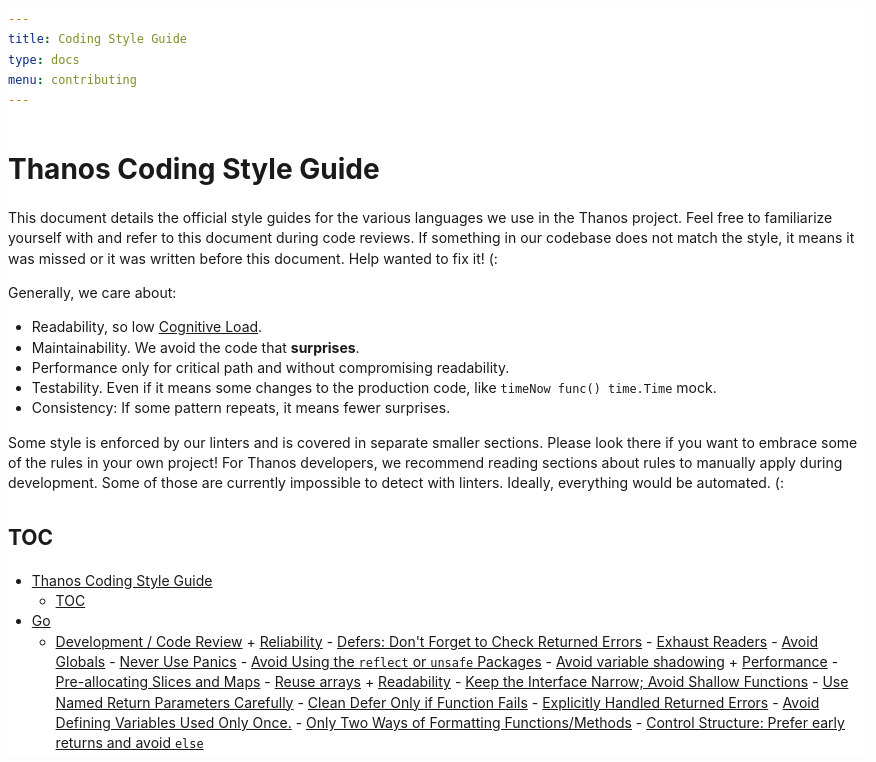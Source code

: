 ```yaml
---
title: Coding Style Guide
type: docs
menu: contributing
---
```


# Thanos Coding Style Guide

This document details the official style guides for the various languages we use in the Thanos project.
Feel free to familiarize yourself with and refer to this document during code reviews. If something in our codebase does not match the style, it means it
was missed or it was written before this document. Help wanted to fix it! (:

Generally, we care about:

* Readability, so low [Cognitive Load](https://www.dabapps.com/blog/cognitive-load-programming/).
* Maintainability. We avoid the code that **surprises**.
* Performance only for critical path and without compromising readability.
* Testability. Even if it means some changes to the production code, like `timeNow func() time.Time` mock.
* Consistency: If some pattern repeats, it means fewer surprises.

Some style is enforced by our linters and is covered in separate smaller sections. Please look there if you want to
embrace some of the rules in your own project! For Thanos developers, we recommend reading sections about rules to manually apply during
development. Some of those are currently impossible to detect with linters. Ideally, everything would be automated. (:

## TOC

- [Thanos Coding Style Guide](coding-style-guide.md#thanos-coding-style-guide)
  * [TOC](coding-style-guide.md#toc)
- [Go](coding-style-guide.md#go)
  * [Development / Code Review](coding-style-guide.md#development-code-review)
        + [Reliability](coding-style-guide.md#reliability)
          - [Defers: Don't Forget to Check Returned Errors](coding-style-guide.md#defers-don-t-forget-to-check-returned-errors)
          - [Exhaust Readers](coding-style-guide.md#exhaust-readers)
          - [Avoid Globals](coding-style-guide.md#avoid-globals)
          - [Never Use Panics](coding-style-guide.md#never-use-panics)
          - [Avoid Using the `reflect` or `unsafe` Packages](coding-style-guide.md#avoid-using-the-reflect-or-unsafe-packages)
          - [Avoid variable shadowing](coding-style-guide.md#avoid-variable-shadowing)
        + [Performance](coding-style-guide.md#performance)
          - [Pre-allocating Slices and Maps](coding-style-guide.md#pre-allocating-slices-and-maps)
          - [Reuse arrays](coding-style-guide.md#reuse-arrays)
        + [Readability](coding-style-guide.md#readability)
          - [Keep the Interface Narrow; Avoid Shallow Functions](coding-style-guide.md#keep-the-interface-narrow-avoid-shallow-functions)
          - [Use Named Return Parameters Carefully](coding-style-guide.md#use-named-return-parameters-carefully)
          - [Clean Defer Only if Function Fails](coding-style-guide.md#clean-defer-only-if-function-fails)
          - [Explicitly Handled Returned Errors](coding-style-guide.md#explicitly-handled-returned-errors)
          - [Avoid Defining Variables Used Only Once.](coding-style-guide.md#avoid-defining-variables-used-only-once)
          - [Only Two Ways of Formatting Functions/Methods](coding-style-guide.md#only-two-ways-of-formatting-functions-methods)
          - [Control Structure: Prefer early returns and avoid `else`](coding-style-guide.md#control-structure-prefer-early-returns-and-avoid-else)